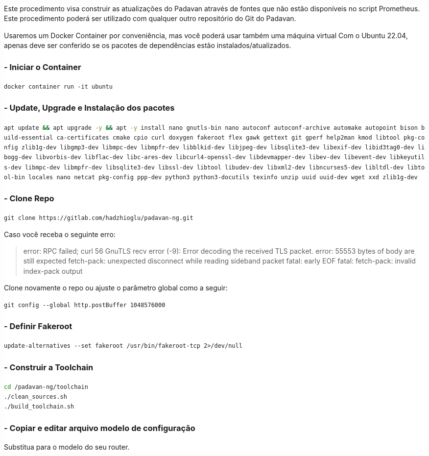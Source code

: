 Este procedimento visa construir as atualizações do Padavan através de fontes que não estão disponíveis no script Prometheus. Este procedimento poderá ser utilizado com qualquer outro repositório do Git do Padavan.

Usaremos um Docker Container por conveniência, mas você poderá usar também uma máquina virtual Com o Ubuntu 22.04, apenas deve ser conferido se os pacotes de dependências estão instalados/atualizados.

### - Iniciar o Container

`docker container run -it ubuntu`

### - Update, Upgrade e Instalação dos pacotes

```bash
apt update && apt upgrade -y && apt -y install nano gnutls-bin nano autoconf autoconf-archive automake autopoint bison build-essential ca-certificates cmake cpio curl doxygen fakeroot flex gawk gettext git gperf help2man kmod libtool pkg-config zlib1g-dev libgmp3-dev libmpc-dev libmpfr-dev libblkid-dev libjpeg-dev libsqlite3-dev libexif-dev libid3tag0-dev libogg-dev libvorbis-dev libflac-dev libc-ares-dev libcurl4-openssl-dev libdevmapper-dev libev-dev libevent-dev libkeyutils-dev libmpc-dev libmpfr-dev libsqlite3-dev libssl-dev libtool libudev-dev libxml2-dev libncurses5-dev libltdl-dev libtool-bin locales nano netcat pkg-config ppp-dev python3 python3-docutils texinfo unzip uuid uuid-dev wget xxd zlib1g-dev
```
### - Clone Repo

`git clone https://gitlab.com/hadzhioglu/padavan-ng.git`

Caso você receba o seguinte erro:

>error: RPC failed; curl 56 GnuTLS recv error (-9): Error decoding the received TLS packet.
>error: 55553 bytes of body are still expected
>fetch-pack: unexpected disconnect while reading sideband packet
>fatal: early EOF
>fatal: fetch-pack: invalid index-pack output

Clone novamente o repo ou ajuste o parâmetro global como a seguir:

`git config --global http.postBuffer 1048576000`

### - Definir Fakeroot

`update-alternatives --set fakeroot /usr/bin/fakeroot-tcp 2>/dev/null`

### - Construir a Toolchain

```bash
cd /padavan-ng/toolchain
./clean_sources.sh 
./build_toolchain.sh
```

### - Copiar e editar arquivo modelo de configuração

Substitua para o modelo do seu router.
